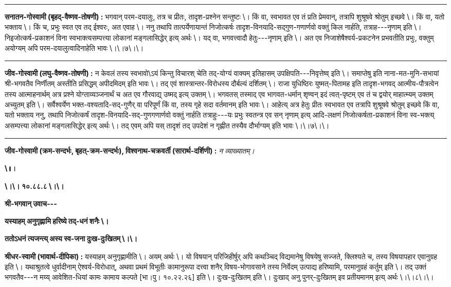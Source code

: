 ---------------------------------------------------------------------------------------------------------------------

**सनातन-गोस्वामी (बृहद्-वैष्णव-तोषणी) :** भगवान् परम-दयालुः,
तत्र च प्रीतः, तादृश-प्रश्नेन सन्तुष्टः \। किं वा, स्वभावत एव तं
प्रति प्रेमवान्, तत्रापि शुश्रूषवे श्रोतुम् इच्छवे \। किं वा, यतो
भक्ताय \। किं च, प्रभुः स्वत एव तद् ईश्वरः, अत एवाह \। ननु
तथापि तात्पर्येणायान्तं निजोत्कर्षः तादृश-विनयादि-सद्गुण-गणार्णवो
वक्तुं किल नार्हति, तत्राह---नृणाम् इति \। निइजोत्कर्ष-प्रकाशनं विना
स्वभाक्त्यसम्पत्त्या लोकानां मङ्गलासिद्धेर् इत्य् अर्थः \। यद् वा,
भगवत्त्वादौ हेतुः---नृणाम् इति \। अत एव निजाशेषैश्वर्य-प्रकटनेन
प्रभवतीति प्रभुः, वक्तुम् अयोग्यम् अपि परम-दयालुत्वादिनाहेति भावः
\।\।७\।\।

---------------------------------------------------------------------------------------------------------------------

**जीव-गोस्वामी (लघु-वैष्णव-तोषणी) :** न केवलं तस्य
स्वभावो\ऽयं किन्तु विचारश् चेति तद्-योग्यं वाक्यम् इतिहासम्
उपक्षिपति---निवृत्तेष्व् इति \। समाप्तेषु इति नाना-मत-मुनि-सभायां
श्री-भगवतैव निर्णीतम् अस्तीति प्रसिद्धम् अपीदमिदम् इति भावः \। तद्
एवं शास्त्रान्तर-विरोधस्य दौर्बल्यं दर्शितम् \। राजा युधिष्ठिरः
युष्मत्-पितामह इति तादृश-भगवद् आत्मीय-पौत्रत्वेन तस्य
आत्माहनार्थम् अत्र प्रश्ने योग्ताव्यञ्जनार्थं च अत एव गौरवाद्य् उष्मद्
इत्य् उक्तम् \। भगवतस् तस्माद् एव भागवत-धर्मान् शृण्वन् इदं
त्वत्-पृष्टम् एव तं च द्वयोर् माहात्म्यम् उक्तम् अच्युतम् इति \।
सर्वैश्वर्येण भक्त-वश्यतादि-सद्-गुणैर् वा परिपूर्णं किं वा, तस्य
गृहे सदा वर्तमानम् इति भावः \। आहेत्य् अत्र हेतुः प्रीतः स्वभावत
एव तत्रापि शुश्रूषवे श्रोतुम् इच्छवे किं वा, यतो भक्ताय ननु, तथापि
निजोत्कर्षं तादृश-विनयादि-सद्-गुणगणार्णवो वक्तुं नार्हति
तत्राहुः---यः प्रभुः स्वतन्त्र एव सन् नृणाम् इत्य् आदि-लक्षणं
निजोत्कर्षता-प्रकाशनं विना स्व-भक्त्य् असम्पत्त्या लोकानां
मङ्गलासिद्धेर् इत्य् अर्थः \। तद् एवम् अपि यस् तादृशं तद् उपदेशं न
गृह्णीत तस्यैव दौर्भाग्यम् इति भावः \।\।७\।\।

---------------------------------------------------------------------------------------------------------------------

**जीव-गोस्वामी (क्रम-सन्दर्भः, बृहत्-क्रम-सन्दर्भः),
विश्वनाथ-चक्रवर्ती (सारार्थ-दर्शिणी) :** *न व्याख्यातम्।*

**\॥।**

**\।\। १०.८८.८ \।\।**

**श्री-भगवान् उवाच---**

**यस्याहम् अनुगृह्णामि हरिष्ये तद्-धनं शनैः \।**

**ततोऽधनं त्यजन्त्य् अस्य स्व-जना दुःख-दुःखितम् \।\।**

**श्रीधर-स्वामी (भावार्थ-दीपिका) :** यस्याहम् अनुगृह्णामीति \। अयम्
अर्थः \। यो विषयान् परिजिहीर्षुर् अपि कथञ्चिद् विद्यमानेषु विषयेषु
सज्जते, क्लिश्यते च, तस्य विषयापहार एवानुग्रह इति \। यथाश्रुतत्वे
धुर्वादीनाम् ऐश्वर्य-विरोधात्, अथवा प्रथमं विभूतीः कामानुरूपा
दत्त्वा शनैर् विषय-भोगावसाने तस्य निर्वेदम् उत्पाद्य हरिष्यामि,
परमानुग्रहं कर्तुम् इति \। तद् उक्तं भगवतैव---न मय्य्
आवेशित-धियां कामः कामाय कल्पते \[भा।पु। १०.२२.२६\] इति \।
दुःख-दुःखितम् इति \। दुःखाद् अनु पुनर्-दुःखितम् इव प्रतीयमानम् इत्य्
अर्थः \।\।८\।\।
